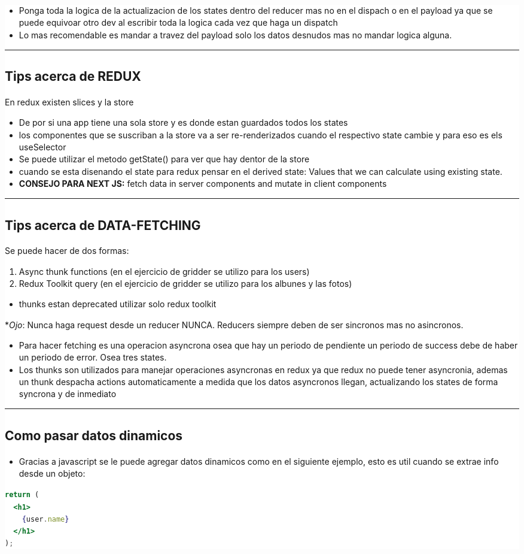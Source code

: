 - Ponga toda la logica de la actualizacion de los states dentro del reducer mas no en el dispach o en el payload ya que se puede equivoar otro dev al escribir toda la logica cada vez que haga un dispatch
- Lo mas recomendable es mandar a travez del payload solo los datos desnudos mas no mandar logica alguna.

***

## Tips acerca de REDUX

En redux existen slices y la store

- De por si una app tiene una sola store y es donde estan guardados todos los states
- los componentes que se suscriban a la store va a ser re-renderizados cuando el respectivo state cambie y para eso es els useSelector
- Se puede utilizar el metodo getState() para ver que hay dentor de la store
- cuando se esta disenando el state para redux pensar en el derived state: Values that we can calculate using existing state.
- **CONSEJO PARA NEXT JS:** fetch data in server components and mutate in client components

***

## Tips acerca de DATA-FETCHING

Se puede hacer de dos formas:

1. Async thunk functions (en el ejercicio de gridder se utilizo para los users)
2. Redux Toolkit query (en el ejercicio de gridder se utilizo para los albunes y las fotos)

- thunks estan deprecated utilizar solo redux toolkit

**Ojo*: Nunca haga request desde un reducer NUNCA. Reducers siempre deben de ser sincronos mas no asincronos.

- Para hacer fetching es una operacion asyncrona osea que hay un periodo de pendiente un periodo de success debe de haber un periodo de error. Osea tres states.
- Los thunks son utilizados para manejar operaciones asyncronas en redux ya que redux no puede tener asyncronia, ademas un thunk despacha actions automaticamente a medida que los datos asyncronos llegan, actualizando los states de forma syncrona y de inmediato

***

## Como pasar datos dinamicos

- Gracias a javascript se le puede agregar datos dinamicos como en el siguiente ejemplo, esto es util cuando se extrae info desde un objeto:

```jsx
return (
  <h1>
    {user.name}
  </h1>
);
```
